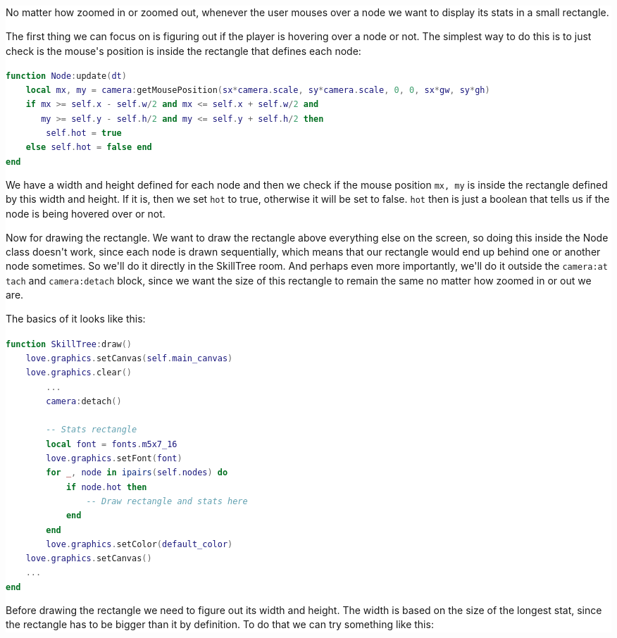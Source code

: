 No matter how zoomed in or zoomed out, whenever the user mouses over a node we want to display its stats in a small rectangle.

The first thing we can focus on is figuring out if the player is hovering over a node or not. The simplest way to do this is to just check is the mouse's position is inside the rectangle that defines each node:

```lua
function Node:update(dt)
    local mx, my = camera:getMousePosition(sx*camera.scale, sy*camera.scale, 0, 0, sx*gw, sy*gh)
    if mx >= self.x - self.w/2 and mx <= self.x + self.w/2 and 
       my >= self.y - self.h/2 and my <= self.y + self.h/2 then 
      	self.hot = true
    else self.hot = false end
end
```

We have a width and height defined for each node and then we check if the mouse position `mx, my` is inside the rectangle defined by this width and height. If it is, then we set `hot` to true, otherwise it will be set to false. `hot` then is just a boolean that tells us if the node is being hovered over or not.

Now for drawing the rectangle. We want to draw the rectangle above everything else on the screen, so doing this inside the Node class doesn't work, since each node is drawn sequentially, which means that our rectangle would end up behind one or another node sometimes. So we'll do it directly in the SkillTree room. And perhaps even more importantly, we'll do it outside the `camera:attach` and `camera:detach` block, since we want the size of this rectangle to remain the same no matter how zoomed in or out we are.

The basics of it looks like this:

```lua
function SkillTree:draw()
    love.graphics.setCanvas(self.main_canvas)
    love.graphics.clear()
        ...
        camera:detach()

        -- Stats rectangle
        local font = fonts.m5x7_16
        love.graphics.setFont(font)
        for _, node in ipairs(self.nodes) do
            if node.hot then
                -- Draw rectangle and stats here
            end
        end
        love.graphics.setColor(default_color)
    love.graphics.setCanvas()
    ...
end
```

Before drawing the rectangle we need to figure out its width and height. The width is based on the size of the longest stat, since the rectangle has to be bigger than it by definition. To do that we can try something like this:

